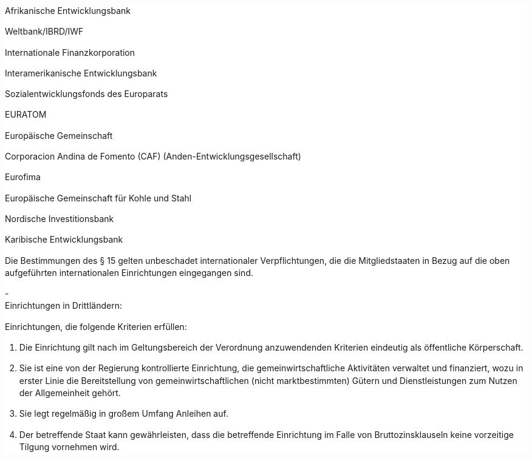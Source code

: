 Afrikanische Entwicklungsbank

Weltbank/IBRD/IWF

Internationale Finanzkorporation

Interamerikanische Entwicklungsbank

Sozialentwicklungsfonds des Europarats

EURATOM

Europäische Gemeinschaft

Corporacion Andina de Fomento (CAF) (Anden-Entwicklungsgesellschaft)

Eurofima

Europäische Gemeinschaft für Kohle und Stahl

Nordische Investitionsbank

Karibische Entwicklungsbank

Die Bestimmungen des § 15 gelten unbeschadet internationaler Verpflichtungen, die die Mitgliedstaaten in Bezug auf die oben aufgeführten internationalen Einrichtungen eingegangen sind.

\-  
Einrichtungen in Drittländern:

Einrichtungen, die folgende Kriterien erfüllen:

1. Die Einrichtung gilt nach im Geltungsbereich der Verordnung anzuwendenden Kriterien eindeutig als öffentliche Körperschaft.

2. Sie ist eine von der Regierung kontrollierte Einrichtung, die gemeinwirtschaftliche Aktivitäten verwaltet und finanziert, wozu in erster Linie die Bereitstellung von gemeinwirtschaftlichen (nicht marktbestimmten) Gütern und Dienstleistungen zum Nutzen der Allgemeinheit gehört.

3. Sie legt regelmäßig in großem Umfang Anleihen auf.

4. Der betreffende Staat kann gewährleisten, dass die betreffende Einrichtung im Falle von Bruttozinsklauseln keine vorzeitige Tilgung vornehmen wird.

